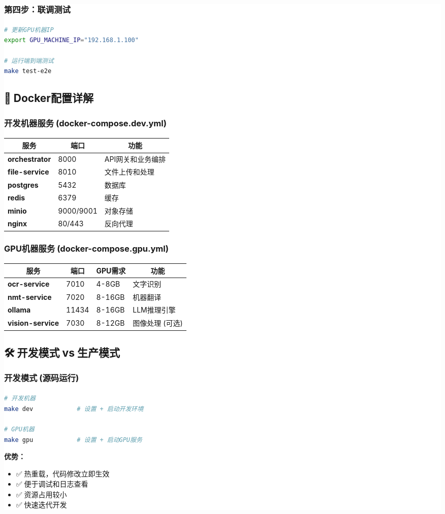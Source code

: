 ### 第四步：联调测试
```bash
# 更新GPU机器IP
export GPU_MACHINE_IP="192.168.1.100"

# 运行端到端测试
make test-e2e
```

## 🐳 Docker配置详解

### 开发机器服务 (docker-compose.dev.yml)
| 服务 | 端口 | 功能 |
|------|------|------|
| **orchestrator** | 8000 | API网关和业务编排 |
| **file-service** | 8010 | 文件上传和处理 |
| **postgres** | 5432 | 数据库 |
| **redis** | 6379 | 缓存 |
| **minio** | 9000/9001 | 对象存储 |
| **nginx** | 80/443 | 反向代理 |

### GPU机器服务 (docker-compose.gpu.yml)
| 服务 | 端口 | GPU需求 | 功能 |
|------|------|---------|------|
| **ocr-service** | 7010 | 4-8GB | 文字识别 |
| **nmt-service** | 7020 | 8-16GB | 机器翻译 |
| **ollama** | 11434 | 8-16GB | LLM推理引擎 |
| **vision-service** | 7030 | 8-12GB | 图像处理 (可选) |

## 🛠️ 开发模式 vs 生产模式

### 开发模式 (源码运行)
```bash
# 开发机器
make dev            # 设置 + 启动开发环境

# GPU机器  
make gpu            # 设置 + 启动GPU服务
```

**优势：**
- ✅ 热重载，代码修改立即生效
- ✅ 便于调试和日志查看
- ✅ 资源占用较小
- ✅ 快速迭代开发
